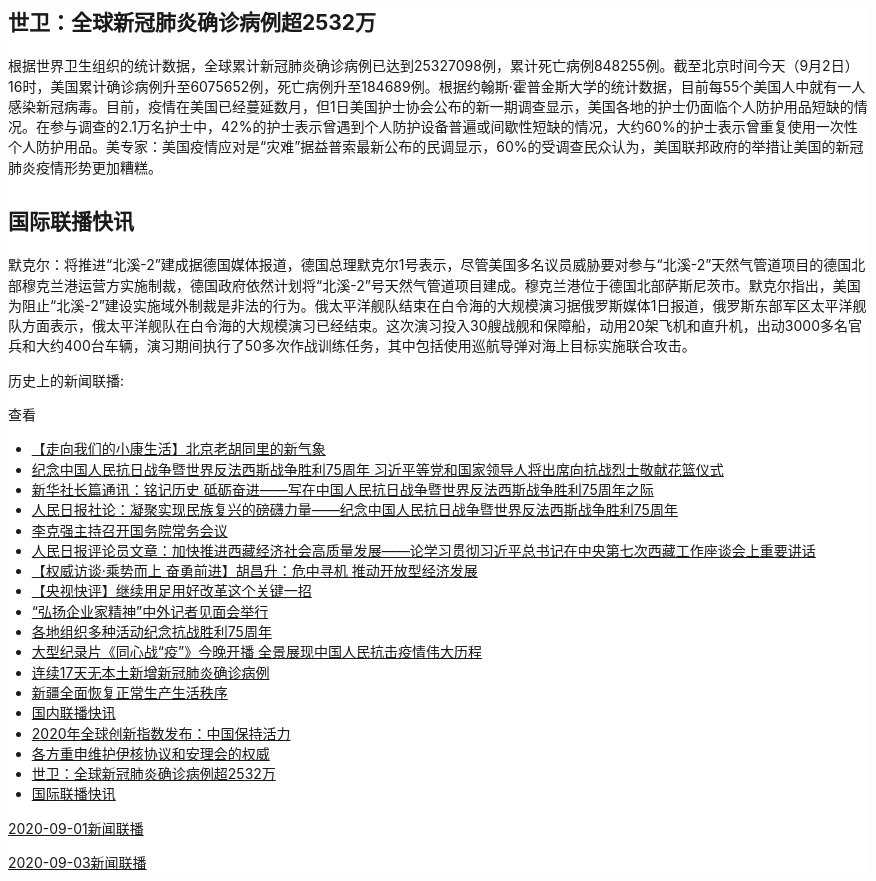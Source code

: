 
## 世卫：全球新冠肺炎确诊病例超2532万


根据世界卫生组织的统计数据，全球累计新冠肺炎确诊病例已达到25327098例，累计死亡病例848255例。截至北京时间今天（9月2日）16时，美国累计确诊病例升至6075652例，死亡病例升至184689例。根据约翰斯·霍普金斯大学的统计数据，目前每55个美国人中就有一人感染新冠病毒。目前，疫情在美国已经蔓延数月，但1日美国护士协会公布的新一期调查显示，美国各地的护士仍面临个人防护用品短缺的情况。在参与调查的2.1万名护士中，42%的护士表示曾遇到个人防护设备普遍或间歇性短缺的情况，大约60%的护士表示曾重复使用一次性个人防护用品。美专家：美国疫情应对是“灾难”据益普索最新公布的民调显示，60%的受调查民众认为，美国联邦政府的举措让美国的新冠肺炎疫情形势更加糟糕。


## 国际联播快讯


默克尔：将推进“北溪-2”建成据德国媒体报道，德国总理默克尔1号表示，尽管美国多名议员威胁要对参与“北溪-2”天然气管道项目的德国北部穆克兰港运营方实施制裁，德国政府依然计划将“北溪-2”号天然气管道项目建成。穆克兰港位于德国北部萨斯尼茨市。默克尔指出，美国为阻止“北溪-2”建设实施域外制裁是非法的行为。俄太平洋舰队结束在白令海的大规模演习据俄罗斯媒体1日报道，俄罗斯东部军区太平洋舰队方面表示，俄太平洋舰队在白令海的大规模演习已经结束。这次演习投入30艘战舰和保障船，动用20架飞机和直升机，出动3000多名官兵和大约400台车辆，演习期间执行了50多次作战训练任务，其中包括使用巡航导弹对海上目标实施联合攻击。






历史上的新闻联播:

 查看
 

* [【走向我们的小康生活】北京老胡同里的新气象](#【走向我们的小康生活】北京老胡同里的新气象)
* [纪念中国人民抗日战争暨世界反法西斯战争胜利75周年 习近平等党和国家领导人将出席向抗战烈士敬献花篮仪式](#纪念中国人民抗日战争暨世界反法西斯战争胜利75周年-习近平等党和国家领导人将出席向抗战烈士敬献花篮仪式)
* [新华社长篇通讯：铭记历史 砥砺奋进——写在中国人民抗日战争暨世界反法西斯战争胜利75周年之际](#新华社长篇通讯：铭记历史-砥砺奋进——写在中国人民抗日战争暨世界反法西斯战争胜利75周年之际)
* [人民日报社论：凝聚实现民族复兴的磅礴力量——纪念中国人民抗日战争暨世界反法西斯战争胜利75周年](#人民日报社论：凝聚实现民族复兴的磅礴力量——纪念中国人民抗日战争暨世界反法西斯战争胜利75周年)
* [李克强主持召开国务院常务会议](#李克强主持召开国务院常务会议)
* [人民日报评论员文章：加快推进西藏经济社会高质量发展——论学习贯彻习近平总书记在中央第七次西藏工作座谈会上重要讲话](#人民日报评论员文章：加快推进西藏经济社会高质量发展——论学习贯彻习近平总书记在中央第七次西藏工作座谈会上重要讲话)
* [【权威访谈·乘势而上 奋勇前进】胡昌升：危中寻机 推动开放型经济发展](#【权威访谈·乘势而上-奋勇前进】胡昌升：危中寻机-推动开放型经济发展)
* [【央视快评】继续用足用好改革这个关键一招](#【央视快评】继续用足用好改革这个关键一招)
* [“弘扬企业家精神”中外记者见面会举行](#“弘扬企业家精神”中外记者见面会举行)
* [各地组织多种活动纪念抗战胜利75周年](#各地组织多种活动纪念抗战胜利75周年)
* [大型纪录片《同心战“疫”》今晚开播 全景展现中国人民抗击疫情伟大历程](#大型纪录片《同心战“疫”》今晚开播-全景展现中国人民抗击疫情伟大历程)
* [连续17天无本土新增新冠肺炎确诊病例](#连续17天无本土新增新冠肺炎确诊病例)
* [新疆全面恢复正常生产生活秩序](#新疆全面恢复正常生产生活秩序)
* [国内联播快讯](#国内联播快讯)
* [2020年全球创新指数发布：中国保持活力](#2020年全球创新指数发布：中国保持活力)
* [各方重申维护伊核协议和安理会的权威](#各方重申维护伊核协议和安理会的权威)
* [世卫：全球新冠肺炎确诊病例超2532万](#世卫：全球新冠肺炎确诊病例超2532万)
* [国际联播快讯](#国际联播快讯)






[2020-09-01新闻联播](/xinwenlianbo/20200901)


[2020-09-03新闻联播](/xinwenlianbo/20200903)



